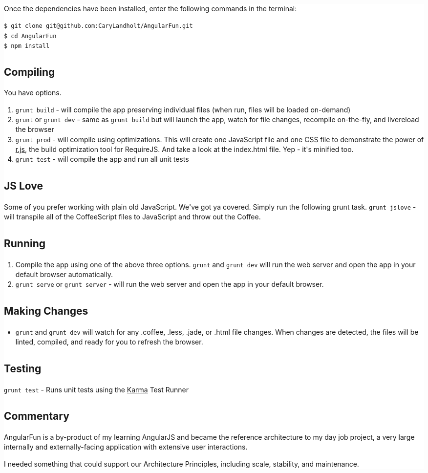 Once the dependencies have been installed, enter the following commands in the terminal:
```bash
$ git clone git@github.com:CaryLandholt/AngularFun.git
$ cd AngularFun
$ npm install
```


## Compiling
You have options.

1. `grunt build` - will compile the app preserving individual files (when run, files will be loaded on-demand)
2. `grunt` or `grunt dev` - same as `grunt build` but will launch the app, watch for file changes, recompile on-the-fly, and livereload the browser
3. `grunt prod` - will compile using optimizations.  This will create one JavaScript file and one CSS file to demonstrate the power of [r.js](http://requirejs.org/docs/optimization.html), the build optimization tool for RequireJS.  And take a look at the index.html file.  Yep - it's minified too.
4. `grunt test` - will compile the app and run all unit tests


## JS Love
Some of you prefer working with plain old JavaScript.  We've got ya covered.  Simply run the following grunt task.
`grunt jslove` - will transpile all of the CoffeeScript files to JavaScript and throw out the Coffee.


## Running
1. Compile the app using one of the above three options.  `grunt` and `grunt dev` will run the web server and open the app in your default browser automatically.
2. `grunt serve` or `grunt server` - will run the web server and open the app in your default browser.


## Making Changes
* `grunt` and `grunt dev` will watch for any .coffee, .less, .jade, or .html file changes.  When changes are detected, the files will be linted, compiled, and ready for you to refresh the browser.


## Testing
`grunt test` - Runs unit tests using the [Karma](http://karma-runner.github.io/) Test Runner


## Commentary
AngularFun is a by-product of my learning AngularJS and became the reference architecture to my day job project, a very large internally and externally-facing application with extensive user interactions.

I needed something that could support our Architecture Principles, including scale, stability, and maintenance.
